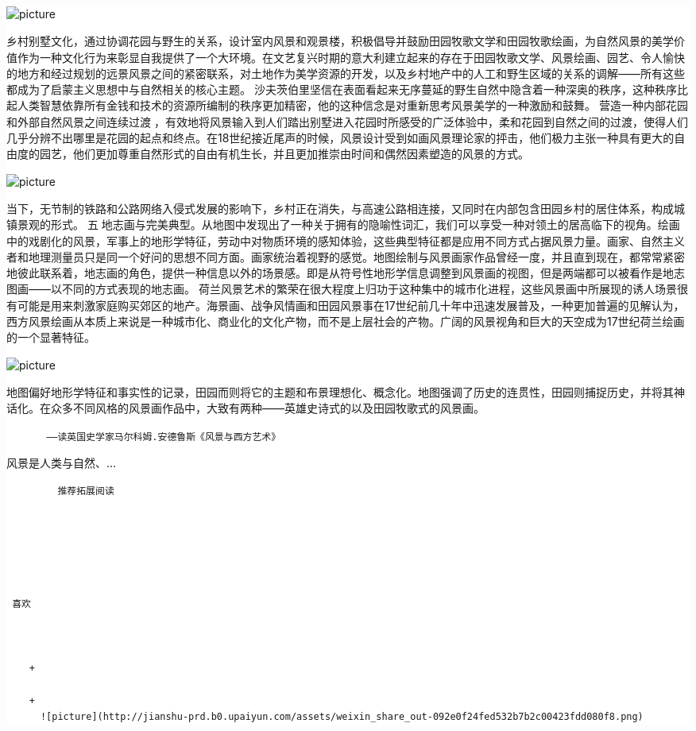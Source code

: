 ![picture](http://upload-images.jianshu.io/upload_images/53690-db75085dace9066c.jpg?imageView2/2/w/1240/q/100)

  乡村别墅文化，通过协调花园与野生的关系，设计室内风景和观景楼，积极倡导并鼓励田园牧歌文学和田园牧歌绘画，为自然风景的美学价值作为一种文化行为来彰显自我提供了一个大环境。在文艺复兴时期的意大利建立起来的存在于田园牧歌文学、风景绘画、园艺、令人愉快的地方和经过规划的远景风景之间的紧密联系，对土地作为美学资源的开发，以及乡村地产中的人工和野生区域的关系的调解——所有这些都成为了启蒙主义思想中与自然相关的核心主题。
  沙夫茨伯里坚信在表面看起来无序蔓延的野生自然中隐含着一种深奥的秩序，这种秩序比起人类智慧依靠所有金钱和技术的资源所编制的秩序更加精密，他的这种信念是对重新思考风景美学的一种激励和鼓舞。
  营造一种内部花园和外部自然风景之间连续过渡 ，有效地将风景输入到人们踏出别墅进入花园时所感受的广泛体验中，柔和花园到自然之间的过渡，使得人们几乎分辨不出哪里是花园的起点和终点。在18世纪接近尾声的时候，风景设计受到如画风景理论家的抨击，他们极力主张一种具有更大的自由度的园艺，他们更加尊重自然形式的自由有机生长，并且更加推崇由时间和偶然因素塑造的风景的方式。

![picture](http://upload-images.jianshu.io/upload_images/53690-6f6e62346c858fde.jpg?imageView2/2/w/1240/q/100)

  当下，无节制的铁路和公路网络入侵式发展的影响下，乡村正在消失，与高速公路相连接，又同时在内部包含田园乡村的居住体系，构成城镇景观的形式。
  五
  地志画与完美典型。从地图中发现出了一种关于拥有的隐喻性词汇，我们可以享受一种对领土的居高临下的视角。绘画中的戏剧化的风景，军事上的地形学特征，劳动中对物质环境的感知体验，这些典型特征都是应用不同方式占据风景力量。画家、自然主义者和地理测量员只是同一个好问的思想不同方面。画家统治着视野的感觉。地图绘制与风景画家作品曾经一度，并且直到现在，都常常紧密地彼此联系着，地志画的角色，提供一种信息以外的场景感。即是从符号性地形学信息调整到风景画的视图，但是两端都可以被看作是地志图画——以不同的方式表现的地志画。
  荷兰风景艺术的繁荣在很大程度上归功于这种集中的城市化进程，这些风景画中所展现的诱人场景很有可能是用来刺激家庭购买郊区的地产。海景画、战争风情画和田园风景事在17世纪前几十年中迅速发展普及，一种更加普遍的见解认为，西方风景绘画从本质上来说是一种城市化、商业化的文化产物，而不是上层社会的产物。广阔的风景视角和巨大的天空成为17世纪荷兰绘画的一个显著特征。

![picture](http://upload-images.jianshu.io/upload_images/53690-af61a832b3215501.jpg?imageView2/2/w/1240/q/100)

  地图偏好地形学特征和事实性的记录，田园而则将它的主题和布景理想化、概念化。地图强调了历史的连贯性，田园则捕捉历史，并将其神话化。在众多不同风格的风景画作品中，大致有两种——英雄史诗式的以及田园牧歌式的风景画。

        
           ——读英国史学家马尔科姆.安德鲁斯《风景与西方艺术》   
    
  风景是人类与自然、...
      
    
    
      
      
      
          
             推荐拓展阅读
        
      
    
    
      
          
     喜欢

      
      
        +
                  
        +
          ![picture](http://jianshu-prd.b0.upaiyun.com/assets/weixin_share_out-092e0f24fed532b7b2c00423fdd080f8.png)
        
      
    
  


